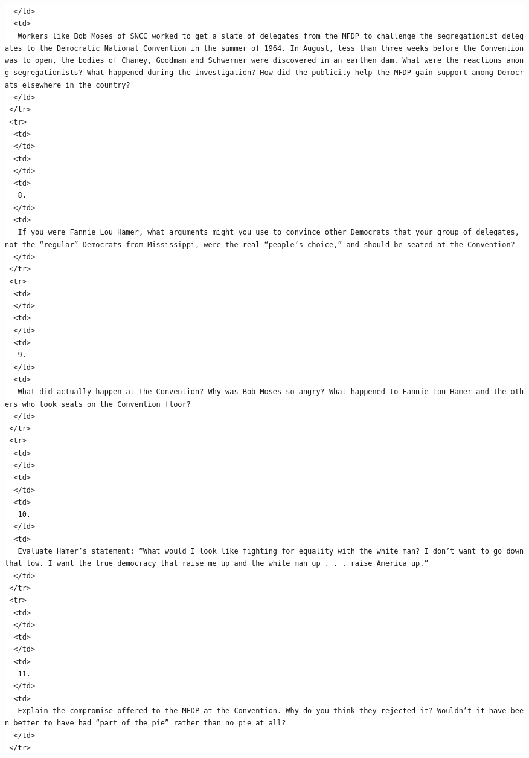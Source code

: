       </td>
      <td>
       Workers like Bob Moses of SNCC worked to get a slate of delegates from the MFDP to challenge the segregationist delegates to the Democratic National Convention in the summer of 1964. In August, less than three weeks before the Convention was to open, the bodies of Chaney, Goodman and Schwerner were discovered in an earthen dam. What were the reactions among segregationists? What happened during the investigation? How did the publicity help the MFDP gain support among Democrats elsewhere in the country?
      </td>
     </tr>
     <tr>
      <td>
      </td>
      <td>
      </td>
      <td>
       8.
      </td>
      <td>
       If you were Fannie Lou Hamer, what arguments might you use to convince other Democrats that your group of delegates, not the “regular” Democrats from Mississippi, were the real “people’s choice,” and should be seated at the Convention?
      </td>
     </tr>
     <tr>
      <td>
      </td>
      <td>
      </td>
      <td>
       9.
      </td>
      <td>
       What did actually happen at the Convention? Why was Bob Moses so angry? What happened to Fannie Lou Hamer and the others who took seats on the Convention floor?
      </td>
     </tr>
     <tr>
      <td>
      </td>
      <td>
      </td>
      <td>
       10.
      </td>
      <td>
       Evaluate Hamer’s statement: “What would I look like fighting for equality with the white man? I don’t want to go down that low. I want the true democracy that raise me up and the white man up . . . raise America up.”
      </td>
     </tr>
     <tr>
      <td>
      </td>
      <td>
      </td>
      <td>
       11.
      </td>
      <td>
       Explain the compromise offered to the MFDP at the Convention. Why do you think they rejected it? Wouldn’t it have been better to have had “part of the pie” rather than no pie at all?
      </td>
     </tr>